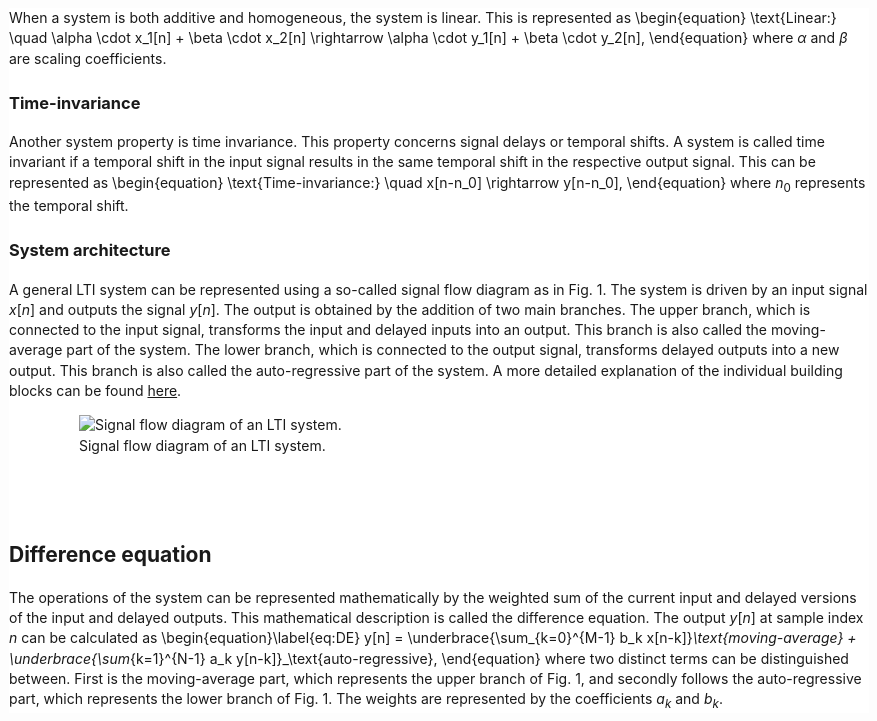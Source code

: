 When a system is both additive and homogeneous, the system is linear. This is represented as
\begin{equation}
    \text{Linear:} \quad \alpha \cdot x_1[n] + \beta \cdot x_2[n] \rightarrow \alpha \cdot y_1[n] + \beta \cdot y_2[n],
\end{equation}
where $\alpha$ and $\beta$ are scaling coefficients.


### Time-invariance
Another system property is time invariance. This property concerns signal delays or temporal shifts. A system is called time invariant if a temporal shift in the input signal results in the same temporal shift in the respective output signal. This can be represented as
\begin{equation}
    \text{Time-invariance:} \quad x[n-n_0] \rightarrow y[n-n_0],
\end{equation}
where $n_0$ represents the temporal shift.

### System architecture
A general LTI system can be represented using a so-called signal flow diagram as in Fig. 1. The system is driven by an input signal $x[n]$ and outputs the signal $y[n]$. The output is obtained by the addition of two main branches. The upper branch, which is connected to the input signal, transforms the input and delayed inputs into an output. This branch is also called the moving-average part of the system. The lower branch, which is connected to the output signal, transforms delayed outputs into a new output. This branch is also called the auto-regressive part of the system. A more detailed explanation of the individual building blocks can be found <a href="../discretesignalprocessing_systems_visualization">here</a>.

<div style="max-width: 800px; margin: auto">
  <figure>
    <img
      src="/../files/7.Images/discrete/analysis/LTI/flowdiagram.svg"
      alt="Signal flow diagram of an LTI system."
    />
    <figcaption class="numbered">
      Signal flow diagram of an LTI system.
    </figcaption>
  </figure>
</div>

<br></br>
## Difference equation
The operations of the system can be represented mathematically by the weighted sum of the current input and delayed versions of the input and delayed outputs. This mathematical description is called the difference equation. The output $y[n]$ at sample index $n$ can be calculated as
\begin{equation}\label{eq:DE}
    y[n] = \underbrace{\sum_{k=0}^{M-1} b_k x[n-k]}_\text{moving-average}  + \underbrace{\sum_{k=1}^{N-1} a_k y[n-k]}_\text{auto-regressive},
\end{equation}
where two distinct terms can be distinguished between. First is the moving-average part, which represents the upper branch of Fig. 1, and secondly follows the auto-regressive part, which represents the lower branch of Fig. 1. The weights are represented by the coefficients $a_k$ and $b_k$.
